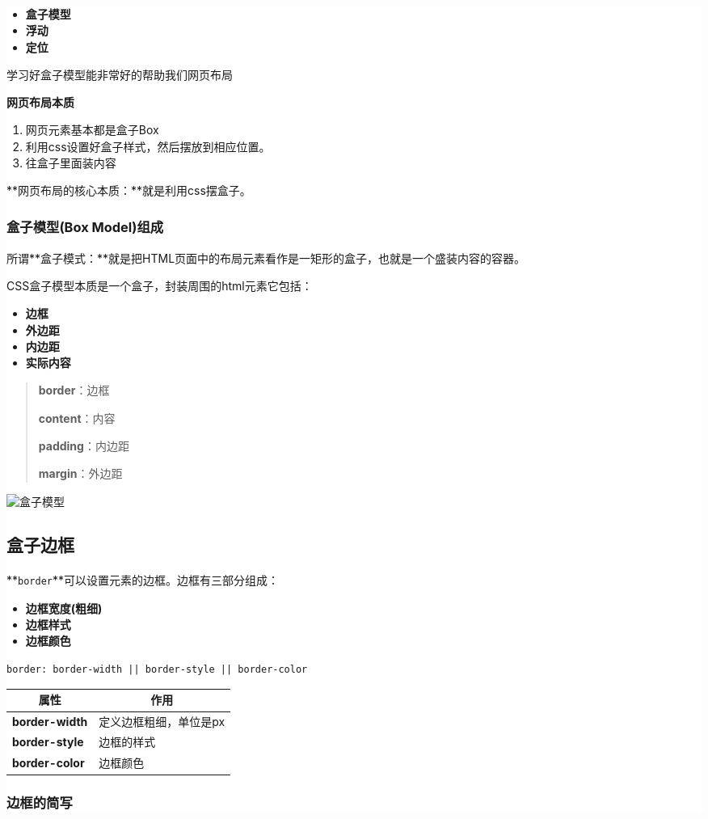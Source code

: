 * **盒子模型**
* **浮动**
* **定位**

学习好盒子模型能非常好的帮助我们网页布局

**网页布局本质**

1. 网页元素基本都是盒子Box
2. 利用css设置好盒子样式，然后摆放到相应位置。
3. 往盒子里面装内容

**网页布局的核心本质：**就是利用css摆盒子。

### 盒子模型(Box Model)组成

所谓**盒子模式：**就是把HTML页面中的布局元素看作是一矩形的盒子，也就是一个盛装内容的容器。

CSS盒子模型本质是一个盒子，封装周围的html元素它包括：

* **边框**
* **外边距**
* **内边距**
* **实际内容**

> **border**：边框
>
> **content**：内容
>
> **padding**：内边距
>
> **margin**：外边距

![盒子模型](E:\图片\文件图片\盒子.jpg)

## 盒子边框

**`border`**可以设置元素的边框。边框有三部分组成：

* **边框宽度(粗细)**
* **边框样式**
* **边框颜色**

```html
border: border-width || border-style || border-color
```

| 属性             | 作用                   |
| ---------------- | ---------------------- |
| **border-width** | 定义边框粗细，单位是px |
| **border-style** | 边框的样式             |
| **border-color** | 边框颜色               |

### 边框的简写
